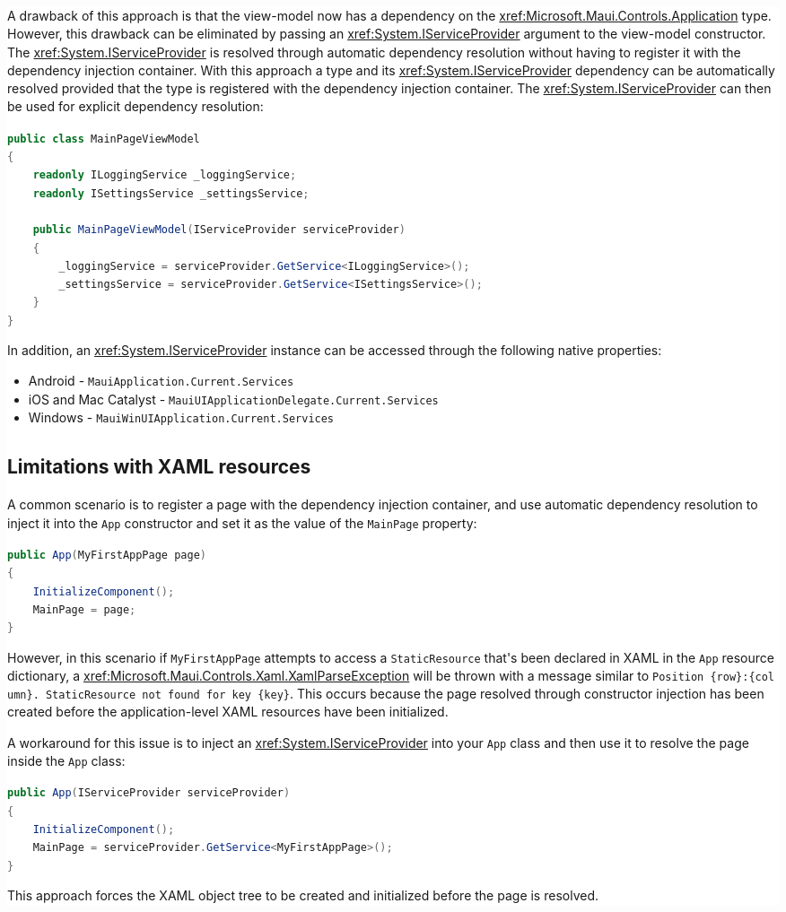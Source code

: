 A drawback of this approach is that the view-model now has a dependency on the <xref:Microsoft.Maui.Controls.Application> type. However, this drawback can be eliminated by passing an <xref:System.IServiceProvider> argument to the view-model constructor. The <xref:System.IServiceProvider> is resolved through automatic dependency resolution without having to register it with the dependency injection container. With this approach a type and its <xref:System.IServiceProvider> dependency can be automatically resolved provided that the type is registered with the dependency injection container. The <xref:System.IServiceProvider> can then be used for explicit dependency resolution:

```csharp
public class MainPageViewModel
{
    readonly ILoggingService _loggingService;
    readonly ISettingsService _settingsService;

    public MainPageViewModel(IServiceProvider serviceProvider)
    {
        _loggingService = serviceProvider.GetService<ILoggingService>();
        _settingsService = serviceProvider.GetService<ISettingsService>();
    }
}
```

In addition, an <xref:System.IServiceProvider> instance can be accessed through the following native properties:

- Android - `MauiApplication.Current.Services`
- iOS and Mac Catalyst - `MauiUIApplicationDelegate.Current.Services`
- Windows - `MauiWinUIApplication.Current.Services`

## Limitations with XAML resources

A common scenario is to register a page with the dependency injection container, and use automatic dependency resolution to inject it into the `App` constructor and set it as the value of the `MainPage` property:

```csharp
public App(MyFirstAppPage page)
{
    InitializeComponent();
    MainPage = page;
}
```

However, in this scenario if `MyFirstAppPage` attempts to access a `StaticResource` that's been declared in XAML in the `App` resource dictionary, a <xref:Microsoft.Maui.Controls.Xaml.XamlParseException> will be thrown with a message similar to `Position {row}:{column}. StaticResource not found for key {key}`. This occurs because the page resolved through constructor injection has been created before the application-level XAML resources have been initialized.

A workaround for this issue is to inject an <xref:System.IServiceProvider> into your `App` class and then use it to resolve the page inside the `App` class:

```csharp
public App(IServiceProvider serviceProvider)
{
    InitializeComponent();
    MainPage = serviceProvider.GetService<MyFirstAppPage>();
}
```

This approach forces the XAML object tree to be created and initialized before the page is resolved.
